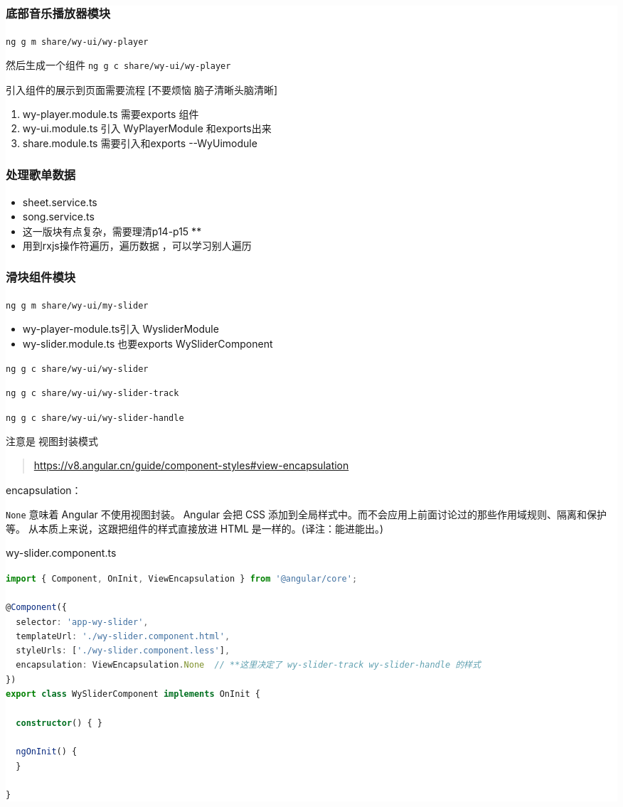 

### 底部音乐播放器模块

`ng g m share/wy-ui/wy-player`

然后生成一个组件
`ng g c share/wy-ui/wy-player`

引入组件的展示到页面需要流程 [不要烦恼 脑子清晰头脑清晰]

1. wy-player.module.ts 需要exports 组件
2. wy-ui.module.ts 引入 WyPlayerModule 和exports出来
3. share.module.ts 需要引入和exports --WyUimodule





### 处理歌单数据

- sheet.service.ts
- song.service.ts
- 这一版块有点复杂，需要理清p14-p15 **
- 用到rxjs操作符遍历，遍历数据 ，可以学习别人遍历



### 滑块组件模块

`ng g m share/wy-ui/my-slider`

- wy-player-module.ts引入 WysliderModule
- wy-slider.module.ts 也要exports  WySliderComponent

`ng g c share/wy-ui/wy-slider`

`ng g c share/wy-ui/wy-slider-track`

`ng g c share/wy-ui/wy-slider-handle`



注意是 视图封装模式

> https://v8.angular.cn/guide/component-styles#view-encapsulation

encapsulation： 

`None` 意味着 Angular 不使用视图封装。 Angular 会把 CSS 添加到全局样式中。而不会应用上前面讨论过的那些作用域规则、隔离和保护等。 从本质上来说，这跟把组件的样式直接放进 HTML 是一样的。(译注：能进能出。)

wy-slider.component.ts 

```ts
import { Component, OnInit, ViewEncapsulation } from '@angular/core';

@Component({
  selector: 'app-wy-slider',
  templateUrl: './wy-slider.component.html',
  styleUrls: ['./wy-slider.component.less'],
  encapsulation: ViewEncapsulation.None  // **这里决定了 wy-slider-track wy-slider-handle 的样式
})
export class WySliderComponent implements OnInit {

  constructor() { }

  ngOnInit() {
  }

}
```
